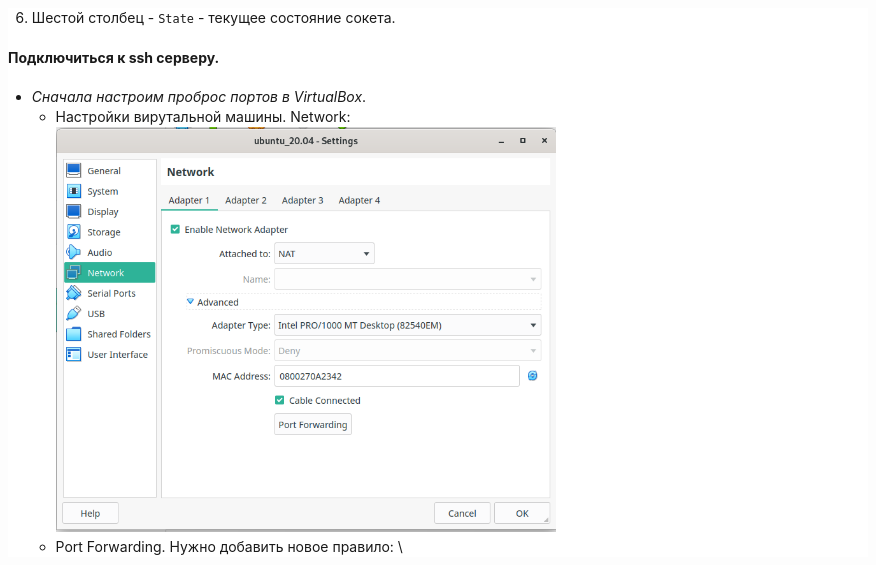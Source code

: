  6. Шестой столбец - `State` - текущее состояние сокета.

#### Подключиться к ssh серверу.

- *Сначала настроим проброс портов в VirtualBox*.
  - Настройки вирутальной машины. Network: \
    <img src="./misc/images/ssh_09.png" alt="ssh_09" width="500"/>
  - Port Forwarding. Нужно добавить новое правило: \